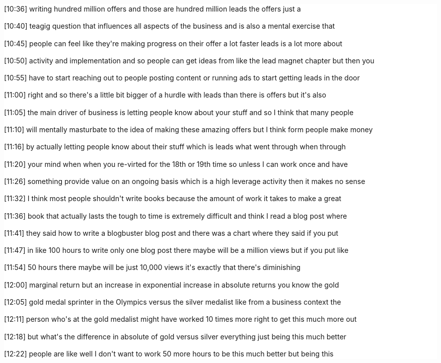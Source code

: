 [10:36] writing hundred million offers and those are hundred million leads the offers just a

[10:40] teagig question that influences all aspects of the business and is also a mental exercise that

[10:45] people can feel like they're making progress on their offer a lot faster leads is a lot more about

[10:50] activity and implementation and so people can get ideas from like the lead magnet chapter but then you

[10:55] have to start reaching out to people posting content or running ads to start getting leads in the door

[11:00] right and so there's a little bit bigger of a hurdle with leads than there is offers but it's also

[11:05] the main driver of business is letting people know about your stuff and so I think that many people

[11:10] will mentally masturbate to the idea of making these amazing offers but I think form people make money

[11:16] by actually letting people know about their stuff which is leads what went through when through

[11:20] your mind when when you re-virted for the 18th or 19th time so unless I can work once and have

[11:26] something provide value on an ongoing basis which is a high leverage activity then it makes no sense

[11:32] I think most people shouldn't write books because the amount of work it takes to make a great

[11:36] book that actually lasts the tough to time is extremely difficult and think I read a blog post where

[11:41] they said how to write a blogbuster blog post and there was a chart where they said if you put

[11:47] in like 100 hours to write only one blog post there maybe will be a million views but if you put like

[11:54] 50 hours there maybe will be just 10,000 views it's exactly that there's diminishing

[12:00] marginal return but an increase in exponential increase in absolute returns you know the gold

[12:05] gold medal sprinter in the Olympics versus the silver medalist like from a business context the

[12:11] person who's at the gold medalist might have worked 10 times more right to get this much more out

[12:18] but what's the difference in absolute of gold versus silver everything just being this much better

[12:22] people are like well I don't want to work 50 more hours to be this much better but being this

